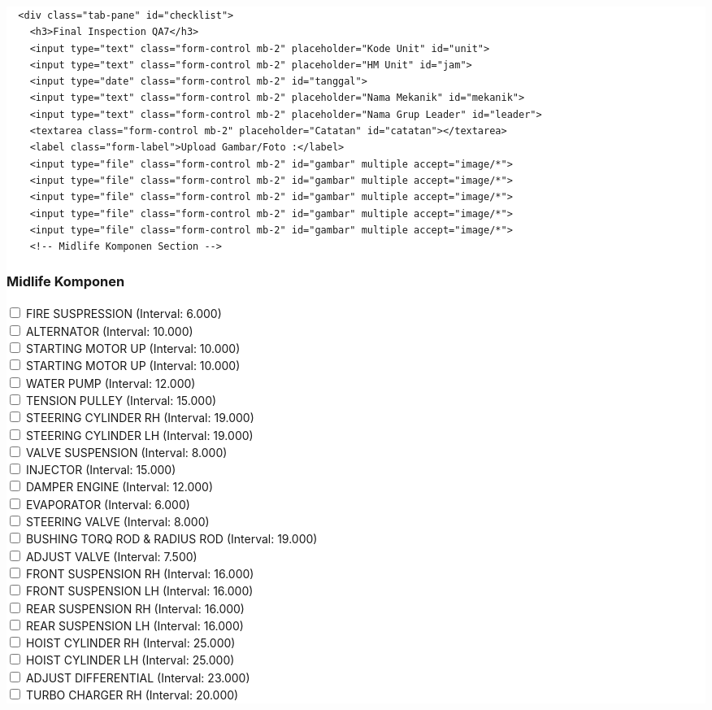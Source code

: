       <div class="tab-pane" id="checklist">
        <h3>Final Inspection QA7</h3>
        <input type="text" class="form-control mb-2" placeholder="Kode Unit" id="unit">
        <input type="text" class="form-control mb-2" placeholder="HM Unit" id="jam">
        <input type="date" class="form-control mb-2" id="tanggal">
        <input type="text" class="form-control mb-2" placeholder="Nama Mekanik" id="mekanik">
        <input type="text" class="form-control mb-2" placeholder="Nama Grup Leader" id="leader">
        <textarea class="form-control mb-2" placeholder="Catatan" id="catatan"></textarea>
        <label class="form-label">Upload Gambar/Foto :</label>
        <input type="file" class="form-control mb-2" id="gambar" multiple accept="image/*">
        <input type="file" class="form-control mb-2" id="gambar" multiple accept="image/*">
        <input type="file" class="form-control mb-2" id="gambar" multiple accept="image/*">
        <input type="file" class="form-control mb-2" id="gambar" multiple accept="image/*">
        <input type="file" class="form-control mb-2" id="gambar" multiple accept="image/*">
        <!-- Midlife Komponen Section -->
<div class="midlife-komponen">
  <h3>Midlife Komponen</h3>
  <form>
    <label><input type="checkbox" name="midlife" value="FIRE SUSPRESSION"> FIRE SUSPRESSION (Interval: 6.000)</label><br>
    <label><input type="checkbox" name="midlife" value="ALTERNATOR"> ALTERNATOR (Interval: 10.000)</label><br>
    <label><input type="checkbox" name="midlife" value="STARTING MOTOR UP 1"> STARTING MOTOR UP (Interval: 10.000)</label><br>
    <label><input type="checkbox" name="midlife" value="STARTING MOTOR UP 2"> STARTING MOTOR UP (Interval: 10.000)</label><br>
    <label><input type="checkbox" name="midlife" value="WATER PUMP"> WATER PUMP (Interval: 12.000)</label><br>
    <label><input type="checkbox" name="midlife" value="TENSION PULLEY"> TENSION PULLEY (Interval: 15.000)</label><br>
    <label><input type="checkbox" name="midlife" value="STEERING CYLINDER RH"> STEERING CYLINDER RH (Interval: 19.000)</label><br>
    <label><input type="checkbox" name="midlife" value="STEERING CYLINDER LH"> STEERING CYLINDER LH (Interval: 19.000)</label><br>
    <label><input type="checkbox" name="midlife" value="VALVE SUSPENSION"> VALVE SUSPENSION (Interval: 8.000)</label><br>
    <label><input type="checkbox" name="midlife" value="INJECTOR"> INJECTOR (Interval: 15.000)</label><br>
    <label><input type="checkbox" name="midlife" value="DAMPER ENGINE"> DAMPER ENGINE (Interval: 12.000)</label><br>
    <label><input type="checkbox" name="midlife" value="EVAPORATOR"> EVAPORATOR (Interval: 6.000)</label><br>
    <label><input type="checkbox" name="midlife" value="STEERING VALVE"> STEERING VALVE (Interval: 8.000)</label><br>
    <label><input type="checkbox" name="midlife" value="BUSHING TORQ ROD & RADIUS ROD"> BUSHING TORQ ROD & RADIUS ROD (Interval: 19.000)</label><br>
    <label><input type="checkbox" name="midlife" value="ADJUST VALVE"> ADJUST VALVE (Interval: 7.500)</label><br>
    <label><input type="checkbox" name="midlife" value="FRONT SUSPENSION RH"> FRONT SUSPENSION RH (Interval: 16.000)</label><br>
    <label><input type="checkbox" name="midlife" value="FRONT SUSPENSION LH"> FRONT SUSPENSION LH (Interval: 16.000)</label><br>
    <label><input type="checkbox" name="midlife" value="REAR SUSPENSION RH"> REAR SUSPENSION RH (Interval: 16.000)</label><br>
    <label><input type="checkbox" name="midlife" value="REAR SUSPENSION LH"> REAR SUSPENSION LH (Interval: 16.000)</label><br>
    <label><input type="checkbox" name="midlife" value="HOIST CYLINDER RH"> HOIST CYLINDER RH (Interval: 25.000)</label><br>
    <label><input type="checkbox" name="midlife" value="HOIST CYLINDER LH"> HOIST CYLINDER LH (Interval: 25.000)</label><br>
    <label><input type="checkbox" name="midlife" value="ADJUST DIFFERENTIAL"> ADJUST DIFFERENTIAL (Interval: 23.000)</label><br>
    <label><input type="checkbox" name="midlife" value="TURBO CHARGER RH"> TURBO CHARGER RH (Interval: 20.000)</label><br>
